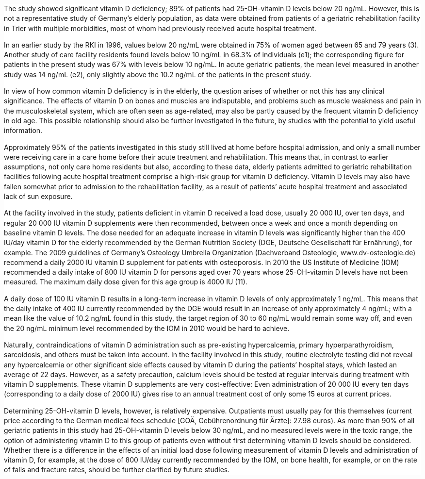The study showed significant vitamin D deficiency; 89% of patients had 25-OH-vitamin D levels below 20 ng/mL. However, this is not a representative study of Germany’s elderly population, as data were obtained from patients of a geriatric rehabilitation facility in Trier with multiple morbidities, most of whom had previously received acute hospital treatment.

In an earlier study by the RKI in 1996, values below 20 ng/mL were obtained in 75% of women aged between 65 and 79 years (3). Another study of care facility residents found levels below 10 ng/mL in 68.3% of individuals (e1); the corresponding figure for patients in the present study was 67% with levels below 10 ng/mL. In acute geriatric patients, the mean level measured in another study was 14 ng/mL (e2), only slightly above the 10.2 ng/mL of the patients in the present study.

In view of how common vitamin D deficiency is in the elderly, the question arises of whether or not this has any clinical significance. The effects of vitamin D on bones and muscles are indisputable, and problems such as muscle weakness and pain in the musculoskeletal system, which are often seen as age-related, may also be partly caused by the frequent vitamin D deficiency in old age. This possible relationship should also be further investigated in the future, by studies with the potential to yield useful information.

Approximately 95% of the patients investigated in this study still lived at home before hospital admission, and only a small number were receiving care in a care home before their acute treatment and rehabilitation. This means that, in contrast to earlier assumptions, not only care home residents but also, according to these data, elderly patients admitted to geriatric rehabilitation facilities following acute hospital treatment comprise a high-risk group for vitamin D deficiency. Vitamin D levels may also have fallen somewhat prior to admission to the rehabilitation facility, as a result of patients’ acute hospital treatment and associated lack of sun exposure.

At the facility involved in the study, patients deficient in vitamin D received a load dose, usually 20 000 IU, over ten days, and regular 20 000 IU vitamin D supplements were then recommended, between once a week and once a month depending on baseline vitamin D levels. The dose needed for an adequate increase in vitamin D levels was significantly higher than the 400 IU/day vitamin D for the elderly recommended by the German Nutrition Society (DGE, Deutsche Gesellschaft für Ernährung), for example. The 2009 guidelines of Germany’s Osteology Umbrella Organization (Dachverband Osteologie, www.dv-osteologie.de) recommend a daily 2000 IU vitamin D supplement for patients with osteoporosis. In 2010 the US Institute of Medicine (IOM) recommended a daily intake of 800 IU vitamin D for persons aged over 70 years whose 25-OH-vitamin D levels have not been measured. The maximum daily dose given for this age group is 4000 IU (11).

A daily dose of 100 IU vitamin D results in a long-term increase in vitamin D levels of only approximately 1 ng/mL. This means that the daily intake of 400 IU currently recommended by the DGE would result in an increase of only approximately 4 ng/mL; with a mean like the value of 10.2 ng/mL found in this study, the target region of 30 to 60 ng/mL would remain some way off, and even the 20 ng/mL minimum level recommended by the IOM in 2010 would be hard to achieve.

Naturally, contraindications of vitamin D administration such as pre-existing hypercalcemia, primary hyperparathyroidism, sarcoidosis, and others must be taken into account. In the facility involved in this study, routine electrolyte testing did not reveal any hypercalcemia or other significant side effects caused by vitamin D during the patients’ hospital stays, which lasted an average of 22 days. However, as a safety precaution, calcium levels should be tested at regular intervals during treatment with vitamin D supplements. These vitamin D supplements are very cost-effective: Even administration of 20 000 IU every ten days (corresponding to a daily dose of 2000 IU) gives rise to an annual treatment cost of only some 15 euros at current prices.

Determining 25-OH-vitamin D levels, however, is relatively expensive. Outpatients must usually pay for this themselves (current price according to the German medical fees schedule <span>[GOÄ, Gebührenordnung für Ärzte]</span>: 27.98 euros). As more than 90% of all geriatric patients in this study had 25-OH-vitamin D levels below 30 ng/mL, and no measured levels were in the toxic range, the option of administering vitamin D to this group of patients even without first determining vitamin D levels should be considered. Whether there is a difference in the effects of an initial load dose following measurement of vitamin D levels and administration of vitamin D, for example, at the dose of 800 IU/day currently recommended by the IOM, on bone health, for example, or on the rate of falls and fracture rates, should be further clarified by future studies.
